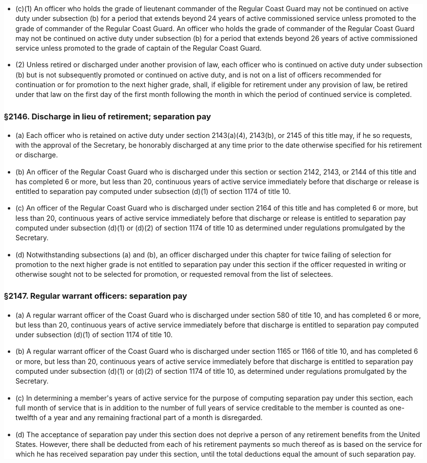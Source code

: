 * (c)(1) An officer who holds the grade of lieutenant commander of the Regular Coast Guard may not be continued on active duty under subsection (b) for a period that extends beyond 24 years of active commissioned service unless promoted to the grade of commander of the Regular Coast Guard. An officer who holds the grade of commander of the Regular Coast Guard may not be continued on active duty under subsection (b) for a period that extends beyond 26 years of active commissioned service unless promoted to the grade of captain of the Regular Coast Guard.

* (2) Unless retired or discharged under another provision of law, each officer who is continued on active duty under subsection (b) but is not subsequently promoted or continued on active duty, and is not on a list of officers recommended for continuation or for promotion to the next higher grade, shall, if eligible for retirement under any provision of law, be retired under that law on the first day of the first month following the month in which the period of continued service is completed.

### §2146. Discharge in lieu of retirement; separation pay
* (a) Each officer who is retained on active duty under section 2143(a)(4), 2143(b), or 2145 of this title may, if he so requests, with the approval of the Secretary, be honorably discharged at any time prior to the date otherwise specified for his retirement or discharge.

* (b) An officer of the Regular Coast Guard who is discharged under this section or section 2142, 2143, or 2144 of this title and has completed 6 or more, but less than 20, continuous years of active service immediately before that discharge or release is entitled to separation pay computed under subsection (d)(1) of section 1174 of title 10.

* (c) An officer of the Regular Coast Guard who is discharged under section 2164 of this title and has completed 6 or more, but less than 20, continuous years of active service immediately before that discharge or release is entitled to separation pay computed under subsection (d)(1) or (d)(2) of section 1174 of title 10 as determined under regulations promulgated by the Secretary.

* (d) Notwithstanding subsections (a) and (b), an officer discharged under this chapter for twice failing of selection for promotion to the next higher grade is not entitled to separation pay under this section if the officer requested in writing or otherwise sought not to be selected for promotion, or requested removal from the list of selectees.

### §2147. Regular warrant officers: separation pay
* (a) A regular warrant officer of the Coast Guard who is discharged under section 580 of title 10, and has completed 6 or more, but less than 20, continuous years of active service immediately before that discharge is entitled to separation pay computed under subsection (d)(1) of section 1174 of title 10.

* (b) A regular warrant officer of the Coast Guard who is discharged under section 1165 or 1166 of title 10, and has completed 6 or more, but less than 20, continuous years of active service immediately before that discharge is entitled to separation pay computed under subsection (d)(1) or (d)(2) of section 1174 of title 10, as determined under regulations promulgated by the Secretary.

* (c) In determining a member's years of active service for the purpose of computing separation pay under this section, each full month of service that is in addition to the number of full years of service creditable to the member is counted as one-twelfth of a year and any remaining fractional part of a month is disregarded.

* (d) The acceptance of separation pay under this section does not deprive a person of any retirement benefits from the United States. However, there shall be deducted from each of his retirement payments so much thereof as is based on the service for which he has received separation pay under this section, until the total deductions equal the amount of such separation pay.
